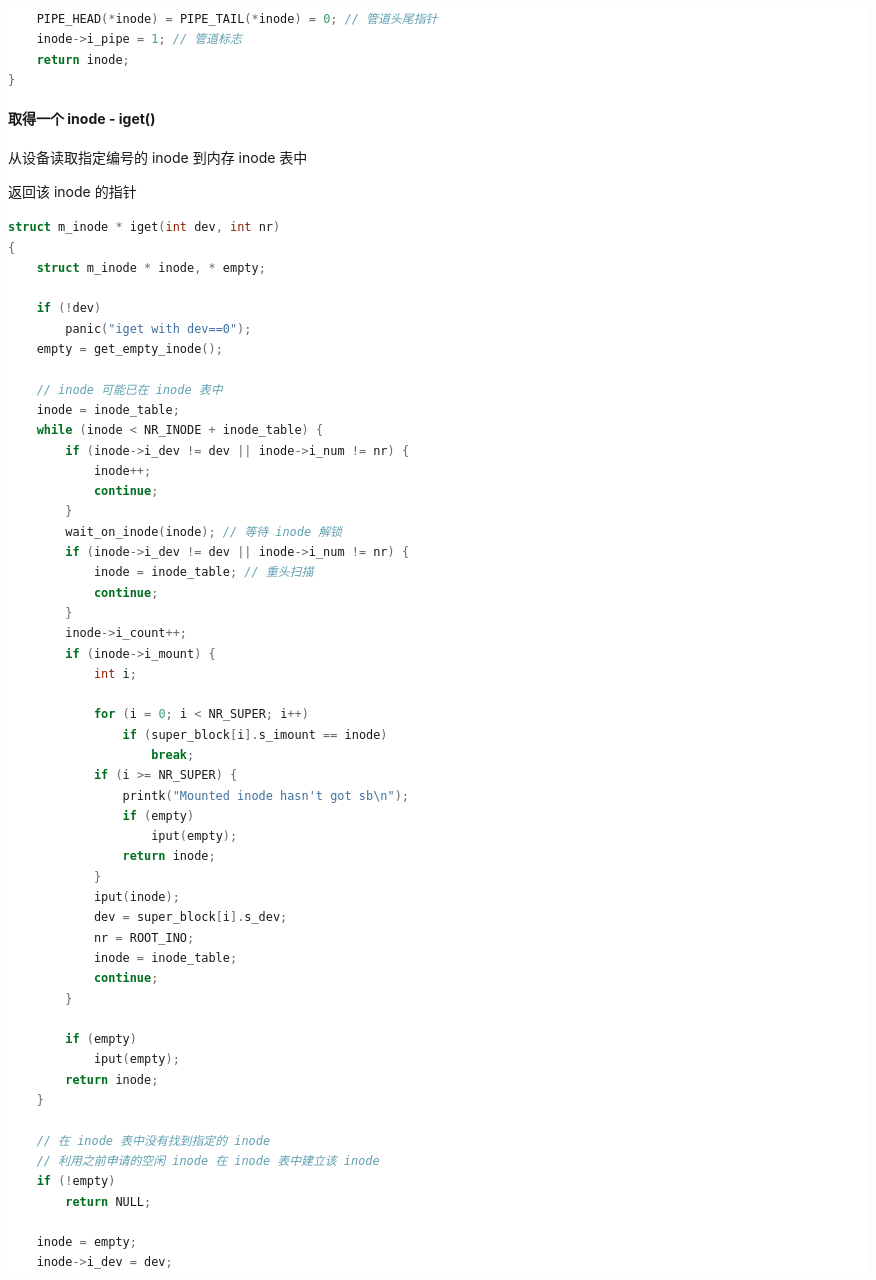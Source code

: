```c
    PIPE_HEAD(*inode) = PIPE_TAIL(*inode) = 0; // 管道头尾指针
    inode->i_pipe = 1; // 管道标志
    return inode;
}
```

#### 取得一个 inode - iget()

从设备读取指定编号的 inode 到内存 inode 表中

返回该 inode 的指针

```c
struct m_inode * iget(int dev, int nr)
{
    struct m_inode * inode, * empty;
    
    if (!dev)
        panic("iget with dev==0");
    empty = get_empty_inode();
    
    // inode 可能已在 inode 表中
    inode = inode_table;
    while (inode < NR_INODE + inode_table) {
        if (inode->i_dev != dev || inode->i_num != nr) {
            inode++;
            continue;
        }
        wait_on_inode(inode); // 等待 inode 解锁
        if (inode->i_dev != dev || inode->i_num != nr) {
            inode = inode_table; // 重头扫描
            continue;
        }
        inode->i_count++;
        if (inode->i_mount) {
            int i;
            
            for (i = 0; i < NR_SUPER; i++)
                if (super_block[i].s_imount == inode)
                    break;
            if (i >= NR_SUPER) {
                printk("Mounted inode hasn't got sb\n");
                if (empty)
                    iput(empty);
                return inode;
            }
            iput(inode);
            dev = super_block[i].s_dev;
            nr = ROOT_INO;
            inode = inode_table;
            continue;
        }
        
        if (empty)
            iput(empty);
        return inode;
    }
    
    // 在 inode 表中没有找到指定的 inode
    // 利用之前申请的空闲 inode 在 inode 表中建立该 inode
    if (!empty)
        return NULL;
    
    inode = empty;
    inode->i_dev = dev;
```